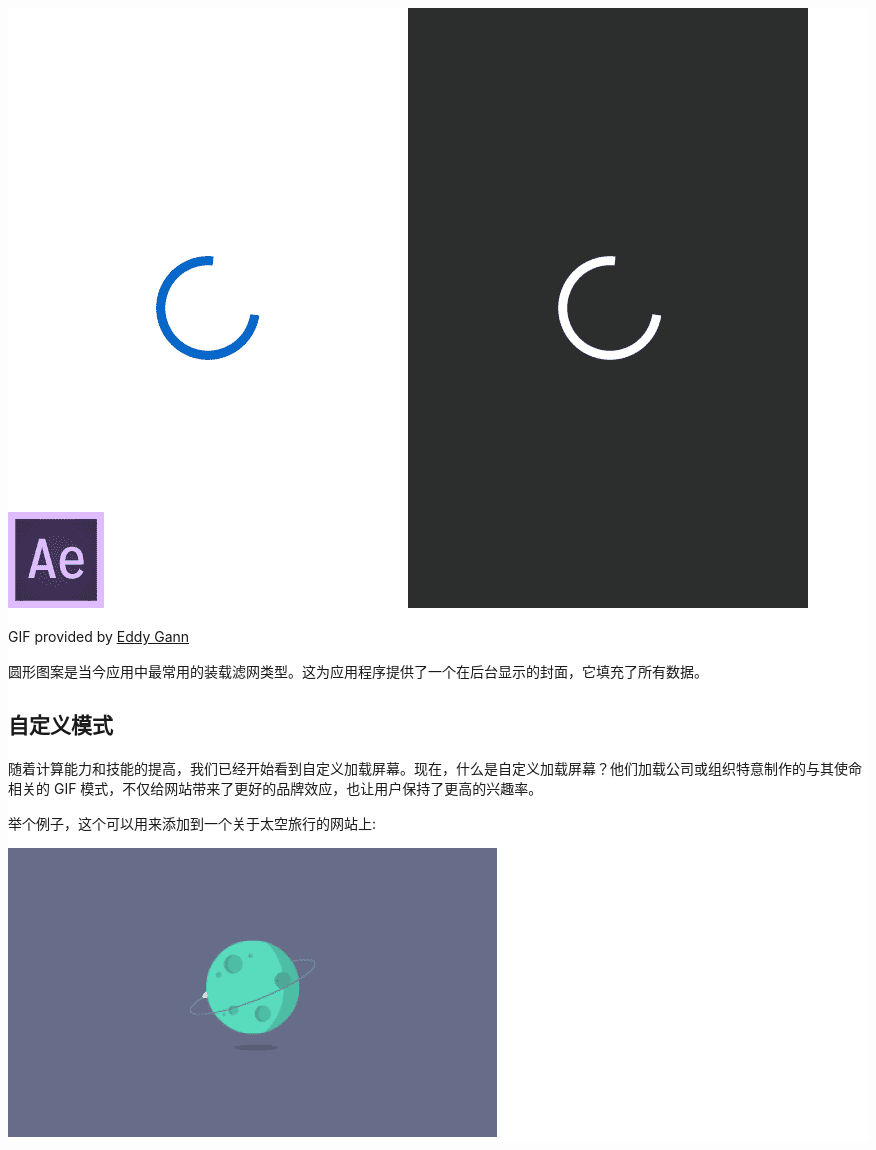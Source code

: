 ![](img/796aafdf64ee92801e447e9ab50e201c.png)

GIF provided by [Eddy Gann](https://dribbble.com/shots/2165720-FREE-Loading-Spinners)

圆形图案是当今应用中最常用的装载滤网类型。这为应用程序提供了一个在后台显示的封面，它填充了所有数据。

## 自定义模式

随着计算能力和技能的提高，我们已经开始看到自定义加载屏幕。现在，什么是自定义加载屏幕？他们加载公司或组织特意制作的与其使命相关的 GIF 模式，不仅给网站带来了更好的品牌效应，也让用户保持了更高的兴趣率。

举个例子，这个可以用来添加到一个关于太空旅行的网站上:

![](img/fffdc4788eab1479f3044ce7497a1afe.png)
